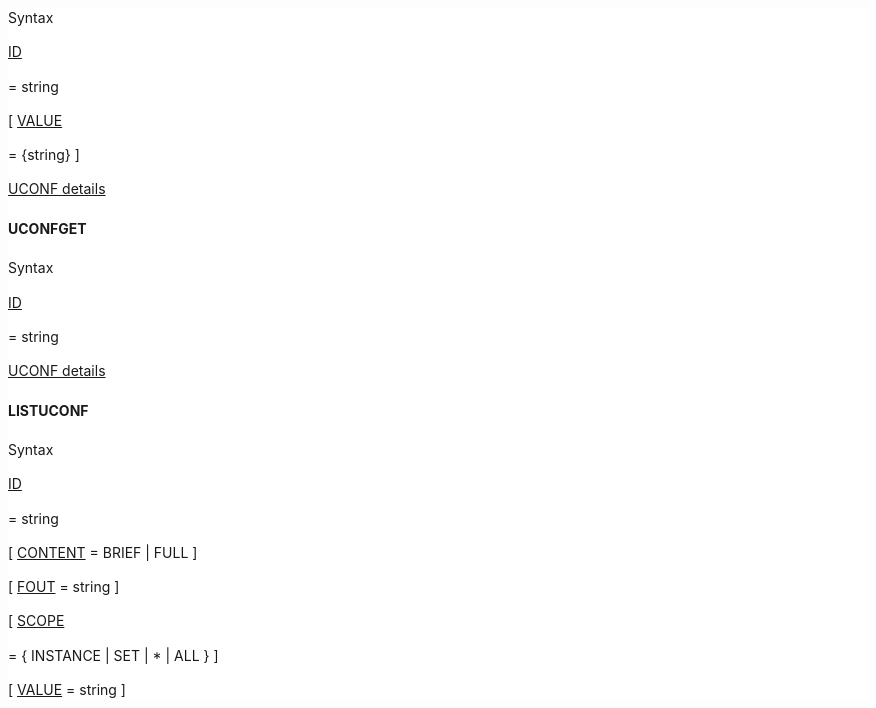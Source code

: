 
Syntax



[ID](../parameter_intro/id)

= string  



\[ [VALUE](../parameter_intro/value)

= {string} \]



[UCONF details](../../../admin_intro/uconf/uconf_commands)



#### <span id="UCONFGET"></span>UCONFGET



Syntax



[ID](../parameter_intro/id)

= string



[UCONF details](../../../admin_intro/uconf/uconf_commands)



#### <span id="LISTUCONF"></span>LISTUCONF



Syntax



[ID](../parameter_intro/id)

= string  



\[ [CONTENT](../parameter_intro/content) = BRIEF | FULL \]



\[ [FOUT](../parameter_intro/fout) = string \]



\[ [SCOPE](../parameter_intro/scope)

= { INSTANCE | SET | \* | ALL } \]  



\[ [VALUE](../parameter_intro/value) = string \]



[](../../../admin_intro/uconf/uconf_commands)

